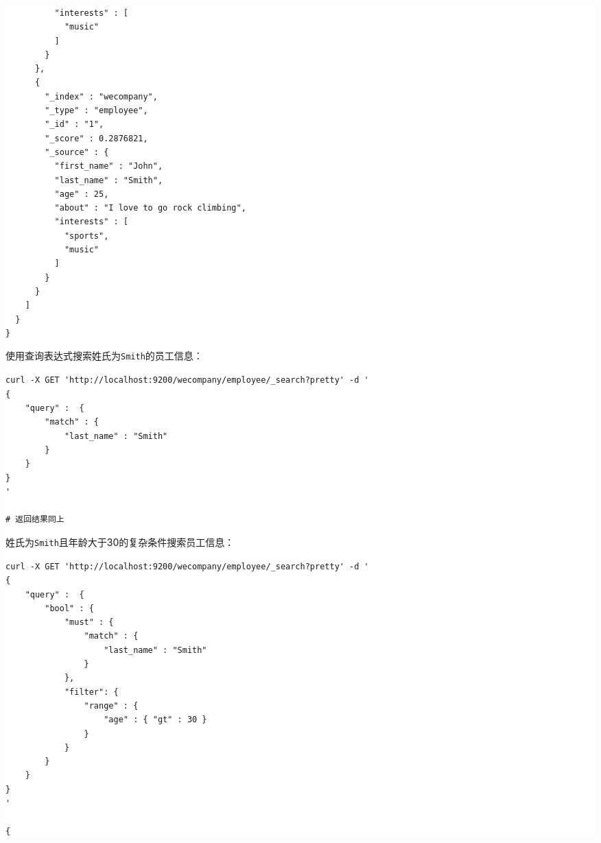 ```
          "interests" : [
            "music"
          ]
        }
      },
      {
        "_index" : "wecompany",
        "_type" : "employee",
        "_id" : "1",
        "_score" : 0.2876821,
        "_source" : {
          "first_name" : "John",
          "last_name" : "Smith",
          "age" : 25,
          "about" : "I love to go rock climbing",
          "interests" : [
            "sports",
            "music"
          ]
        }
      }
    ]
  }
}
```

使用查询表达式搜索姓氏为`Smith`的员工信息：

```
curl -X GET 'http://localhost:9200/wecompany/employee/_search?pretty' -d '
{
    "query" :  {
        "match" : {
            "last_name" : "Smith"
        }
    }
}
'

# 返回结果同上
```

姓氏为`Smith`且年龄大于30的复杂条件搜索员工信息：

```
curl -X GET 'http://localhost:9200/wecompany/employee/_search?pretty' -d '
{
    "query" :  {
        "bool" : {
            "must" : {
                "match" : {
                    "last_name" : "Smith"
                }
            },
            "filter": {
                "range" : {
                    "age" : { "gt" : 30 } 
                }
            }
        }
    }
}
'

{
```